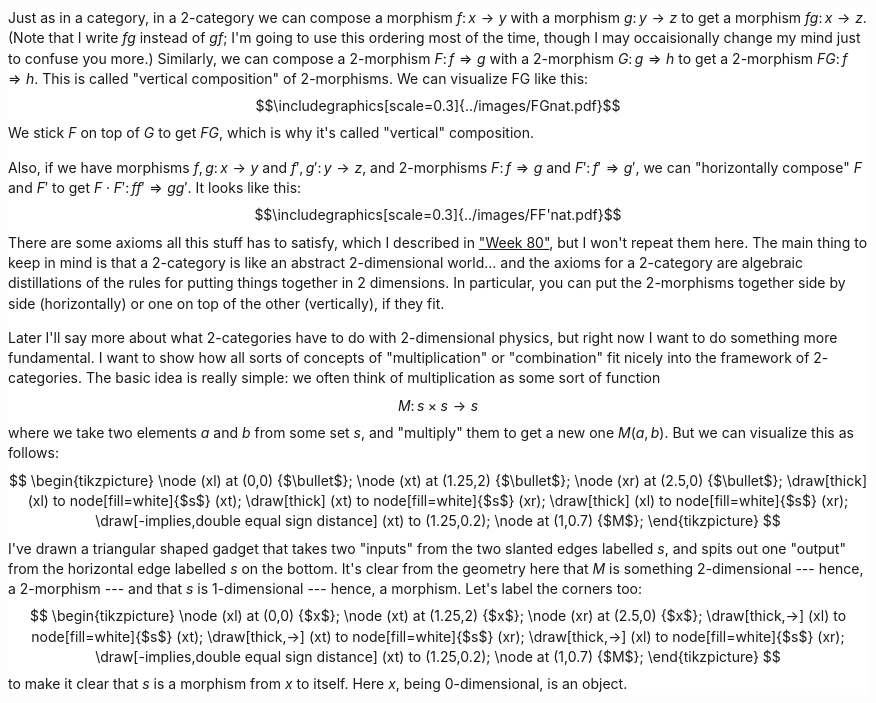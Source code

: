 Just as in a category, in a $2$-category we can compose a morphism $f\colon x\to y$
with a morphism $g\colon y\to z$ to get a morphism $fg\colon x\to z$. (Note that I
write $fg$ instead of $gf$; I'm going to use this ordering most of the
time, though I may occaisionally change my mind just to confuse you
more.) Similarly, we can compose a $2$-morphism $F\colon f\Rightarrow g$ with a
2-morphism $G\colon g\Rightarrow h$ to get a $2$-morphism $FG\colon f\Rightarrow h$. This is called
"vertical composition" of $2$-morphisms. We can visualize FG like this:
$$\includegraphics[scale=0.3]{../images/FGnat.pdf}$$
We stick $F$ on top of $G$ to get $FG$, which is why it's called "vertical"
composition.

Also, if we have morphisms $f,g\colon x\to y$ and $f',g'\colon y\to z$, and
2-morphisms $F\colon f\Rightarrow g$ and $F'\colon f'\Rightarrow g'$, we can "horizontally
compose" $F$ and $F'$ to get $F\cdot F'\colon ff'\Rightarrow gg'$. It looks like this:
$$\includegraphics[scale=0.3]{../images/FF'nat.pdf}$$
There are some axioms all this stuff has to satisfy, which I described
in ["Week 80"](#week80), but I won't repeat them here. The main
thing to keep in mind is that a $2$-category is like an abstract
2-dimensional world... and the axioms for a $2$-category are algebraic
distillations of the rules for putting things together in 2 dimensions.
In particular, you can put the $2$-morphisms together side by side
(horizontally) or one on top of the other (vertically), if they fit.

Later I'll say more about what $2$-categories have to do with
2-dimensional physics, but right now I want to do something more
fundamental. I want to show how all sorts of concepts of
"multiplication" or "combination" fit nicely into the framework of
$2$-categories. The basic idea is really simple: we often think of
multiplication as some sort of function
$$M\colon s\times s\to s$$
where we take two elements $a$ and $b$ from some set $s$, and "multiply"
them to get a new one $M(a,b)$. But we can visualize this as follows:
$$
  \begin{tikzpicture}
    \node (xl) at (0,0) {$\bullet$};
    \node (xt) at (1.25,2) {$\bullet$};
    \node (xr) at (2.5,0) {$\bullet$};
    \draw[thick] (xl) to node[fill=white]{$s$} (xt);
    \draw[thick] (xt) to node[fill=white]{$s$} (xr);
    \draw[thick] (xl) to node[fill=white]{$s$} (xr);
    \draw[-implies,double equal sign distance] (xt) to (1.25,0.2);
    \node at (1,0.7) {$M$};
  \end{tikzpicture}
$$
I've drawn a triangular shaped gadget that takes two "inputs" from
the two slanted edges labelled $s$, and spits out one "output" from the
horizontal edge labelled $s$ on the bottom. It's clear from the geometry
here that $M$ is something $2$-dimensional --- hence, a $2$-morphism --- and that
$s$ is $1$-dimensional --- hence, a morphism. Let's label the corners too:
$$
  \begin{tikzpicture}
    \node (xl) at (0,0) {$x$};
    \node (xt) at (1.25,2) {$x$};
    \node (xr) at (2.5,0) {$x$};
    \draw[thick,->] (xl) to node[fill=white]{$s$} (xt);
    \draw[thick,->] (xt) to node[fill=white]{$s$} (xr);
    \draw[thick,->] (xl) to node[fill=white]{$s$} (xr);
    \draw[-implies,double equal sign distance] (xt) to (1.25,0.2);
    \node at (1,0.7) {$M$};
  \end{tikzpicture}
$$
to make it clear that $s$ is a morphism from $x$ to itself. Here $x$, being
0-dimensional, is an object.
